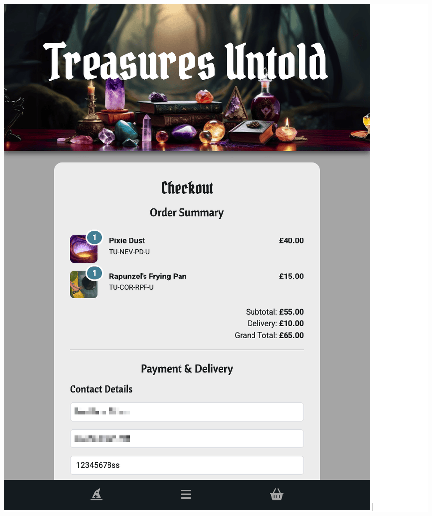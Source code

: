 ![Checkout](documentation/testing/responsiveness/devtools_tablet/devtools_tablet_checkout.png "checkout page") |